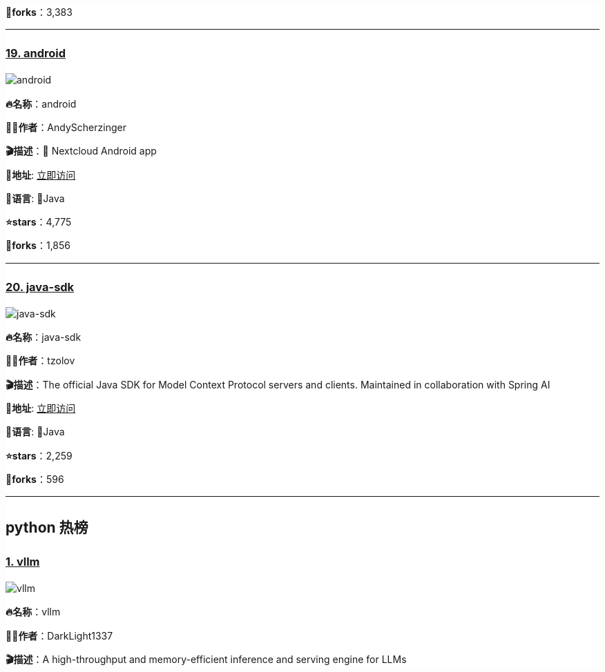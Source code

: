 **📍forks**：3,383 

--- 

### [19. android](https://github.com//nextcloud/android) 

![android](https://s0.wp.com/mshots/v1/https://github.com//nextcloud/android?w=600&h=450) 

**🔥名称**：android 

**🧑‍💻作者**：AndyScherzinger 

**🎬描述**：📱 Nextcloud Android app 

**🔗地址**: [立即访问](https://github.com//nextcloud/android) 

**👀语言**: 🔺Java 

**⭐stars**：4,775 

**📍forks**：1,856 

--- 

### [20. java-sdk](https://github.com//modelcontextprotocol/java-sdk) 

![java-sdk](https://s0.wp.com/mshots/v1/https://github.com//modelcontextprotocol/java-sdk?w=600&h=450) 

**🔥名称**：java-sdk 

**🧑‍💻作者**：tzolov 

**🎬描述**：The official Java SDK for Model Context Protocol servers and clients. Maintained in collaboration with Spring AI 

**🔗地址**: [立即访问](https://github.com//modelcontextprotocol/java-sdk) 

**👀语言**: 🔺Java 

**⭐stars**：2,259 

**📍forks**：596 

--- 

## python 热榜

### [1. vllm](https://github.com//vllm-project/vllm) 

![vllm](https://s0.wp.com/mshots/v1/https://github.com//vllm-project/vllm?w=600&h=450) 

**🔥名称**：vllm 

**🧑‍💻作者**：DarkLight1337 

**🎬描述**：A high-throughput and memory-efficient inference and serving engine for LLMs 
